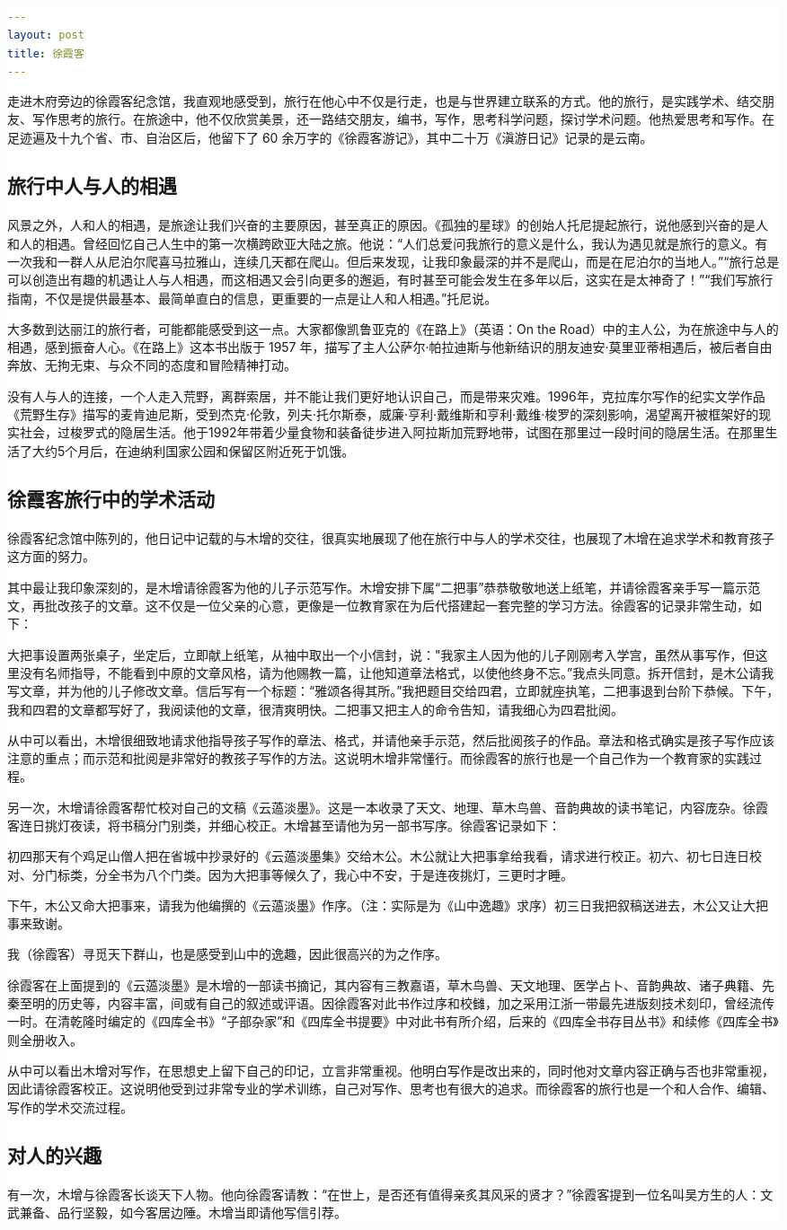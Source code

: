 ```yaml
---
layout: post
title: 徐霞客
---
```


走进木府旁边的徐霞客纪念馆，我直观地感受到，旅行在他心中不仅是行走，也是与世界建立联系的方式。他的旅行，是实践学术、结交朋友、写作思考的旅行。在旅途中，他不仅欣赏美景，还一路结交朋友，编书，写作，思考科学问题，探讨学术问题。他热爱思考和写作。在足迹遍及十九个省、市、自治区后，他留下了 60 余万字的《徐霞客游记》，其中二十万《滇游日记》记录的是云南。

## 旅行中人与人的相遇

风景之外，人和人的相遇，是旅途让我们兴奋的主要原因，甚至真正的原因。《孤独的星球》的创始人托尼提起旅行，说他感到兴奋的是人和人的相遇。曾经回忆自己人生中的第一次横跨欧亚大陆之旅。他说：“人们总爱问我旅行的意义是什么，我认为遇见就是旅行的意义。有一次我和一群人从尼泊尔爬喜马拉雅山，连续几天都在爬山。但后来发现，让我印象最深的并不是爬山，而是在尼泊尔的当地人。”“旅行总是可以创造出有趣的机遇让人与人相遇，而这相遇又会引向更多的邂逅，有时甚至可能会发生在多年以后，这实在是太神奇了！”“我们写旅行指南，不仅是提供最基本、最简单直白的信息，更重要的一点是让人和人相遇。”托尼说。

大多数到达丽江的旅行者，可能都能感受到这一点。大家都像凯鲁亚克的《在路上》（英语：On the Road）中的主人公，为在旅途中与人的相遇，感到振奋人心。《在路上》这本书出版于 1957 年，描写了主人公萨尔·帕拉迪斯与他新结识的朋友迪安·莫里亚蒂相遇后，被后者自由奔放、无拘无束、与众不同的态度和冒险精神打动。

没有人与人的连接，一个人走入荒野，离群索居，并不能让我们更好地认识自己，而是带来灾难。1996年，克拉库尔写作的纪实文学作品《荒野生存》描写的麦肯迪尼斯，受到杰克·伦敦，列夫·托尔斯泰，威廉·亨利·戴维斯和亨利·戴维·梭罗的深刻影响，渴望离开被框架好的现实社会，过梭罗式的隐居生活。他于1992年带着少量食物和装备徒步进入阿拉斯加荒野地带，试图在那里过一段时间的隐居生活。在那里生活了大约5个月后，在迪纳利国家公园和保留区附近死于饥饿。

## 徐霞客旅行中的学术活动

徐霞客纪念馆中陈列的，他日记中记载的与木增的交往，很真实地展现了他在旅行中与人的学术交往，也展现了木增在追求学术和教育孩子这方面的努力。

其中最让我印象深刻的，是木增请徐霞客为他的儿子示范写作。木增安排下属“二把事”恭恭敬敬地送上纸笔，并请徐霞客亲手写一篇示范文，再批改孩子的文章。这不仅是一位父亲的心意，更像是一位教育家在为后代搭建起一套完整的学习方法。徐霞客的记录非常生动，如下：

大把事设置两张桌子，坐定后，立即献上纸笔，从袖中取出一个小信封，说："我家主人因为他的儿子刚刚考入学宫，虽然从事写作，但这里没有名师指导，不能看到中原的文章风格，请为他赐教一篇，让他知道章法格式，以使他终身不忘。”我点头同意。拆开信封，是木公请我写文章，并为他的儿子修改文章。信后写有一个标题：“雅颂各得其所。”我把题目交给四君，立即就座执笔，二把事退到台阶下恭候。下午，我和四君的文章都写好了，我阅读他的文章，很清爽明快。二把事又把主人的命令告知，请我细心为四君批阅。

从中可以看出，木增很细致地请求他指导孩子写作的章法、格式，并请他亲手示范，然后批阅孩子的作品。章法和格式确实是孩子写作应该注意的重点；而示范和批阅是非常好的教孩子写作的方法。这说明木增非常懂行。而徐霞客的旅行也是一个自己作为一个教育家的实践过程。

另一次，木增请徐霞客帮忙校对自己的文稿《云薖淡墨》。这是一本收录了天文、地理、草木鸟兽、音韵典故的读书笔记，内容庞杂。徐霞客连日挑灯夜读，将书稿分门别类，并细心校正。木增甚至请他为另一部书写序。徐霞客记录如下：

初四那天有个鸡足山僧人把在省城中抄录好的《云薖淡墨集》交给木公。木公就让大把事拿给我看，请求进行校正。初六、初七日连日校对、分门标类，分全书为八个门类。因为大把事等候久了，我心中不安，于是连夜挑灯，三更时才睡。

下午，木公又命大把事来，请我为他编撰的《云薖淡墨》作序。（注：实际是为《山中逸趣》求序）初三日我把叙稿送进去，木公又让大把事来致谢。

我（徐霞客）寻觅天下群山，也是感受到山中的逸趣，因此很高兴的为之作序。

徐霞客在上面提到的《云薖淡墨》是木增的一部读书摘记，其内容有三教嘉语，草木鸟兽、天文地理、医学占卜、音韵典故、诸子典籍、先秦至明的历史等，内容丰富，间或有自己的叙述或评语。因徐霞客对此书作过序和校雠，加之采用江浙一带最先进版刻技术刻印，曾经流传一时。在清乾隆时编定的《四库全书》“子部杂家”和《四库全书提要》中对此书有所介绍，后来的《四库全书存目丛书》和续修《四库全书》则全册收入。

从中可以看出木增对写作，在思想史上留下自己的印记，立言非常重视。他明白写作是改出来的，同时他对文章内容正确与否也非常重视，因此请徐霞客校正。这说明他受到过非常专业的学术训练，自己对写作、思考也有很大的追求。而徐霞客的旅行也是一个和人合作、编辑、写作的学术交流过程。

## 对人的兴趣

有一次，木增与徐霞客长谈天下人物。他向徐霞客请教：“在世上，是否还有值得亲炙其风采的贤才？”徐霞客提到一位名叫吴方生的人：文武兼备、品行坚毅，如今客居边陲。木增当即请他写信引荐。
